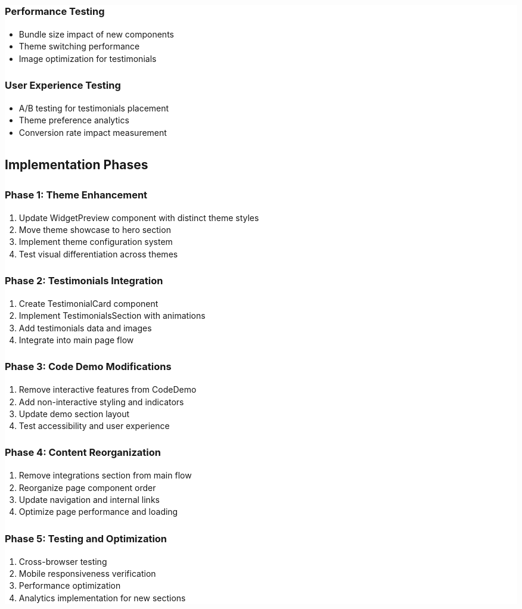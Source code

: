 ### Performance Testing
- Bundle size impact of new components
- Theme switching performance
- Image optimization for testimonials

### User Experience Testing
- A/B testing for testimonials placement
- Theme preference analytics
- Conversion rate impact measurement

## Implementation Phases

### Phase 1: Theme Enhancement
1. Update WidgetPreview component with distinct theme styles
2. Move theme showcase to hero section
3. Implement theme configuration system
4. Test visual differentiation across themes

### Phase 2: Testimonials Integration
1. Create TestimonialCard component
2. Implement TestimonialsSection with animations
3. Add testimonials data and images
4. Integrate into main page flow

### Phase 3: Code Demo Modifications
1. Remove interactive features from CodeDemo
2. Add non-interactive styling and indicators
3. Update demo section layout
4. Test accessibility and user experience

### Phase 4: Content Reorganization
1. Remove integrations section from main flow
2. Reorganize page component order
3. Update navigation and internal links
4. Optimize page performance and loading

### Phase 5: Testing and Optimization
1. Cross-browser testing
2. Mobile responsiveness verification
3. Performance optimization
4. Analytics implementation for new sections